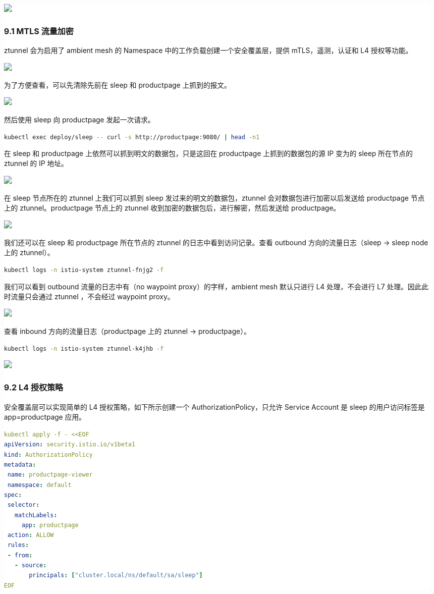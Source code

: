 ![](https://chengzw258.oss-cn-beijing.aliyuncs.com/Article/20220914184439.png)

### 9.1 MTLS  流量加密
ztunnel 会为启用了 ambient mesh 的 Namespace 中的工作负载创建一个安全覆盖层，提供 mTLS，遥测，认证和 L4 授权等功能。

![](https://chengzw258.oss-cn-beijing.aliyuncs.com/Article/20220914185921.png)

为了方便查看，可以先清除先前在 sleep 和 productpage 上抓到的报文。

![](https://chengzw258.oss-cn-beijing.aliyuncs.com/Article/20220914184559.png)

然后使用 sleep 向 productpage 发起一次请求。
```bash
kubectl exec deploy/sleep -- curl -s http://productpage:9080/ | head -n1
```

在 sleep 和 productpage 上依然可以抓到明文的数据包，只是这回在 productpage 上抓到的数据包的源 IP 变为的 sleep 所在节点的 ztunnel 的 IP 地址。

![](https://chengzw258.oss-cn-beijing.aliyuncs.com/Article/20220915123423.png)

在 sleep 节点所在的 ztunnel 上我们可以抓到 sleep 发过来的明文的数据包，ztunnel 会对数据包进行加密以后发送给 productpage 节点上的 ztunnel。productpage 节点上的 ztunnel 收到加密的数据包后，进行解密，然后发送给 productpage。

![](https://chengzw258.oss-cn-beijing.aliyuncs.com/Article/20220915124011.png)

我们还可以在 sleep 和 productpage 所在节点的 ztunnel 的日志中看到访问记录。查看 outbound 方向的流量日志（sleep -> sleep node 上的 ztunnel）。
```bash
kubectl logs -n istio-system ztunnel-fnjg2 -f
```

我们可以看到 outbound 流量的日志中有（no waypoint proxy）的字样，ambient mesh 默认只进行 L4 处理，不会进行 L7 处理。因此此时流量只会通过 ztunnel ，不会经过 waypoint proxy。

![](https://chengzw258.oss-cn-beijing.aliyuncs.com/Article/20220914185018.png)


查看 inbound 方向的流量日志（productpage 上的 ztunnel -> productpage）。
```bash
kubectl logs -n istio-system ztunnel-k4jhb -f
```

![](https://chengzw258.oss-cn-beijing.aliyuncs.com/Article/20220914185035.png)


### 9.2 L4 授权策略
安全覆盖层可以实现简单的 L4 授权策略，如下所示创建一个 AuthorizationPolicy，只允许 Service Account 是 sleep 的用户访问标签是 app=productpage 应用。
```yaml
kubectl apply -f - <<EOF
apiVersion: security.istio.io/v1beta1
kind: AuthorizationPolicy
metadata:
 name: productpage-viewer
 namespace: default
spec:
 selector:
   matchLabels:
     app: productpage
 action: ALLOW
 rules:
 - from:
   - source:
       principals: ["cluster.local/ns/default/sa/sleep"]
EOF
```
